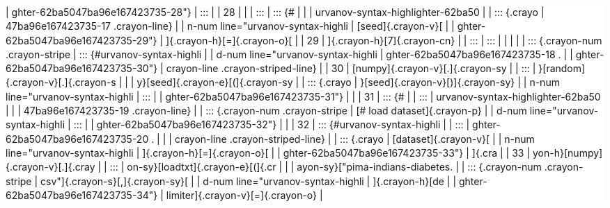 | ghter-62ba5047ba96e167423735-28"} | :::                               |
| 28                                |                                   |
| :::                               | ::: {#                            |
|                                   | urvanov-syntax-highlighter-62ba50 |
| ::: {.crayo                       | 47ba96e167423735-17 .crayon-line} |
| n-num line="urvanov-syntax-highli | [seed]{.crayon-v}[                |
| ghter-62ba5047ba96e167423735-29"} | ]{.crayon-h}[=]{.crayon-o}[       |
| 29                                | ]{.crayon-h}[7]{.crayon-cn}       |
| :::                               | :::                               |
|                                   |                                   |
| ::: {.crayon-num .crayon-stripe   | ::: {#urvanov-syntax-highli       |
| d-num line="urvanov-syntax-highli | ghter-62ba5047ba96e167423735-18 . |
| ghter-62ba5047ba96e167423735-30"} | crayon-line .crayon-striped-line} |
| 30                                | [numpy]{.crayon-v}[.]{.crayon-sy  |
| :::                               | }[random]{.crayon-v}[.]{.crayon-s |
|                                   | y}[seed]{.crayon-e}[(]{.crayon-sy |
| ::: {.crayo                       | }[seed]{.crayon-v}[)]{.crayon-sy} |
| n-num line="urvanov-syntax-highli | :::                               |
| ghter-62ba5047ba96e167423735-31"} |                                   |
| 31                                | ::: {#                            |
| :::                               | urvanov-syntax-highlighter-62ba50 |
|                                   | 47ba96e167423735-19 .crayon-line} |
| ::: {.crayon-num .crayon-stripe   | [\# load dataset]{.crayon-p}      |
| d-num line="urvanov-syntax-highli | :::                               |
| ghter-62ba5047ba96e167423735-32"} |                                   |
| 32                                | ::: {#urvanov-syntax-highli       |
| :::                               | ghter-62ba5047ba96e167423735-20 . |
|                                   | crayon-line .crayon-striped-line} |
| ::: {.crayo                       | [dataset]{.crayon-v}[             |
| n-num line="urvanov-syntax-highli | ]{.crayon-h}[=]{.crayon-o}[       |
| ghter-62ba5047ba96e167423735-33"} | ]{.cra                            |
| 33                                | yon-h}[numpy]{.crayon-v}[.]{.cray |
| :::                               | on-sy}[loadtxt]{.crayon-e}[(]{.cr |
|                                   | ayon-sy}[\"pima-indians-diabetes. |
| ::: {.crayon-num .crayon-stripe   | csv\"]{.crayon-s}[,]{.crayon-sy}[ |
| d-num line="urvanov-syntax-highli | ]{.crayon-h}[de                   |
| ghter-62ba5047ba96e167423735-34"} | limiter]{.crayon-v}[=]{.crayon-o} |
